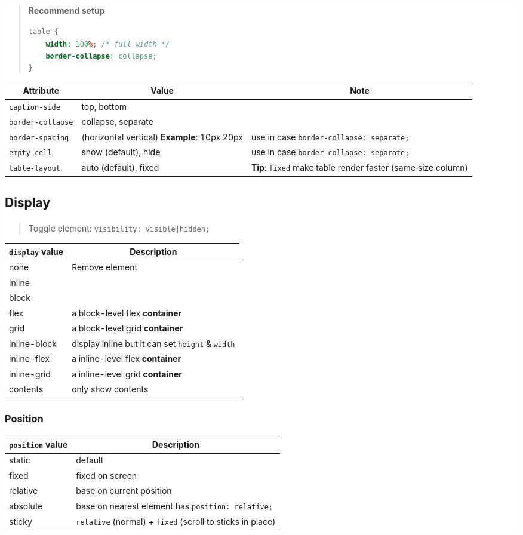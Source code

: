 > **Recommend setup**
>
> ```css
> table {
>     width: 100%; /* full width */
>     border-collapse: collapse;
> }
> ```

| Attribute         | Value                                        | Note                                                         |
| ----------------- | -------------------------------------------- | ------------------------------------------------------------ |
| `caption-side`    | top, bottom                                  |                                                              |
| `border-collapse` | collapse, separate                           |                                                              |
| `border-spacing`  | (horizontal vertical) **Example**: 10px 20px | use in case `border-collapse: separate;`                     |
| `empty-cell`      | show (default), hide                         | use in case `border-collapse: separate;`                     |
| `table-layout`    | auto (default), fixed                        | **Tip**: `fixed` make table render faster (same size column) |

## Display

> Toggle element: `visibility: visible|hidden;`

| `display` value | Description                                      |
| --------------- | ------------------------------------------------ |
| none            | Remove element                                   |
| inline          |                                                  |
| block           |                                                  |
| flex            | a block-level flex **container**                 |
| grid            | a block-level grid **container**                 |
| inline-block    | display inline but it can set `height` & `width` |
| inline-flex     | a inline-level flex **container**                |
| inline-grid     | a inline-level grid **container**                |
| contents        | only show contents                               |

### Position

| `position` value | Description                                               |
| ---------------- | --------------------------------------------------------- |
| static           | default                                                   |
| fixed            | fixed on screen                                           |
| relative         | base on current position                                  |
| absolute         | base on nearest element has `position: relative;`         |
| sticky           | `relative` (normal) + `fixed` (scroll to sticks in place) |
